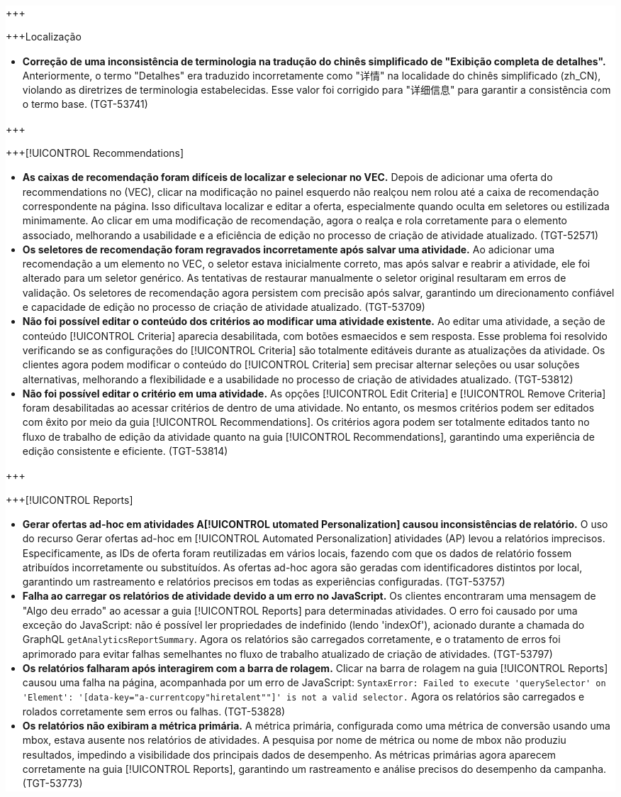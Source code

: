 +++

+++Localização

* **Correção de uma inconsistência de terminologia na tradução do chinês simplificado de &quot;Exibição completa de detalhes&quot;.**
Anteriormente, o termo &quot;Detalhes&quot; era traduzido incorretamente como &quot;详情&quot; na localidade do chinês simplificado (zh_CN), violando as diretrizes de terminologia estabelecidas. Esse valor foi corrigido para &quot;详细信息&quot; para garantir a consistência com o termo base. (TGT-53741)

+++

+++[!UICONTROL Recommendations]

* **As caixas de recomendação foram difíceis de localizar e selecionar no VEC.** Depois de adicionar uma oferta do recommendations no (VEC), clicar na modificação no painel esquerdo não realçou nem rolou até a caixa de recomendação correspondente na página. Isso dificultava localizar e editar a oferta, especialmente quando oculta em seletores ou estilizada minimamente. Ao clicar em uma modificação de recomendação, agora o realça e rola corretamente para o elemento associado, melhorando a usabilidade e a eficiência de edição no processo de criação de atividade atualizado. (TGT-52571)
* **Os seletores de recomendação foram regravados incorretamente após salvar uma atividade.** Ao adicionar uma recomendação a um elemento no VEC, o seletor estava inicialmente correto, mas após salvar e reabrir a atividade, ele foi alterado para um seletor genérico. As tentativas de restaurar manualmente o seletor original resultaram em erros de validação. Os seletores de recomendação agora persistem com precisão após salvar, garantindo um direcionamento confiável e capacidade de edição no processo de criação de atividade atualizado. (TGT-53709)
* **Não foi possível editar o conteúdo dos critérios ao modificar uma atividade existente.** Ao editar uma atividade, a seção de conteúdo [!UICONTROL Criteria] aparecia desabilitada, com botões esmaecidos e sem resposta. Esse problema foi resolvido verificando se as configurações do [!UICONTROL Criteria] são totalmente editáveis durante as atualizações da atividade. Os clientes agora podem modificar o conteúdo do [!UICONTROL Criteria] sem precisar alternar seleções ou usar soluções alternativas, melhorando a flexibilidade e a usabilidade no processo de criação de atividades atualizado. (TGT-53812)
* **Não foi possível editar o critério em uma atividade.** As opções [!UICONTROL Edit Criteria] e [!UICONTROL Remove Criteria] foram desabilitadas ao acessar critérios de dentro de uma atividade. No entanto, os mesmos critérios podem ser editados com êxito por meio da guia [!UICONTROL Recommendations]. Os critérios agora podem ser totalmente editados tanto no fluxo de trabalho de edição da atividade quanto na guia [!UICONTROL Recommendations], garantindo uma experiência de edição consistente e eficiente. (TGT-53814)

+++

+++[!UICONTROL Reports]

* **Gerar ofertas ad-hoc em atividades A[!UICONTROL utomated Personalization] causou inconsistências de relatório.** O uso do recurso Gerar ofertas ad-hoc em [!UICONTROL Automated Personalization] atividades (AP) levou a relatórios imprecisos. Especificamente, as IDs de oferta foram reutilizadas em vários locais, fazendo com que os dados de relatório fossem atribuídos incorretamente ou substituídos. As ofertas ad-hoc agora são geradas com identificadores distintos por local, garantindo um rastreamento e relatórios precisos em todas as experiências configuradas. (TGT-53757)
* **Falha ao carregar os relatórios de atividade devido a um erro no JavaScript.** Os clientes encontraram uma mensagem de &quot;Algo deu errado&quot; ao acessar a guia [!UICONTROL Reports] para determinadas atividades. O erro foi causado por uma exceção do JavaScript: não é possível ler propriedades de indefinido (lendo &#39;indexOf&#39;), acionado durante a chamada do GraphQL `getAnalyticsReportSummary`. Agora os relatórios são carregados corretamente, e o tratamento de erros foi aprimorado para evitar falhas semelhantes no fluxo de trabalho atualizado de criação de atividades. (TGT-53797)
* **Os relatórios falharam após interagirem com a barra de rolagem.** Clicar na barra de rolagem na guia [!UICONTROL Reports] causou uma falha na página, acompanhada por um erro de JavaScript:
  `SyntaxError: Failed to execute 'querySelector' on 'Element': '[data-key="a-currentcopy"hiretalent""]' is not a valid selector.` Agora os relatórios são carregados e rolados corretamente sem erros ou falhas. (TGT-53828)
* **Os relatórios não exibiram a métrica primária.** A métrica primária, configurada como uma métrica de conversão usando uma mbox, estava ausente nos relatórios de atividades. A pesquisa por nome de métrica ou nome de mbox não produziu resultados, impedindo a visibilidade dos principais dados de desempenho. As métricas primárias agora aparecem corretamente na guia [!UICONTROL Reports], garantindo um rastreamento e análise precisos do desempenho da campanha. (TGT-53773)